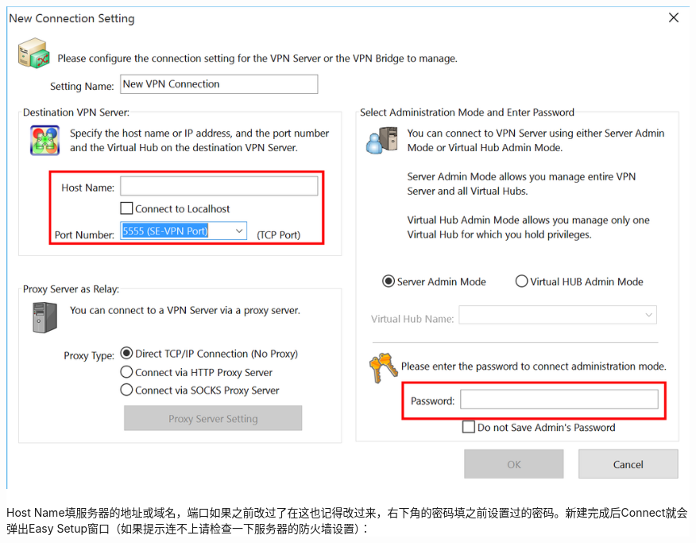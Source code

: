 ![vpnset](/assets/images/2017-06/vpnset.png)

Host Name填服务器的地址或域名，端口如果之前改过了在这也记得改过来，右下角的密码填之前设置过的密码。新建完成后Connect就会弹出Easy Setup窗口（如果提示连不上请检查一下服务器的防火墙设置）：
